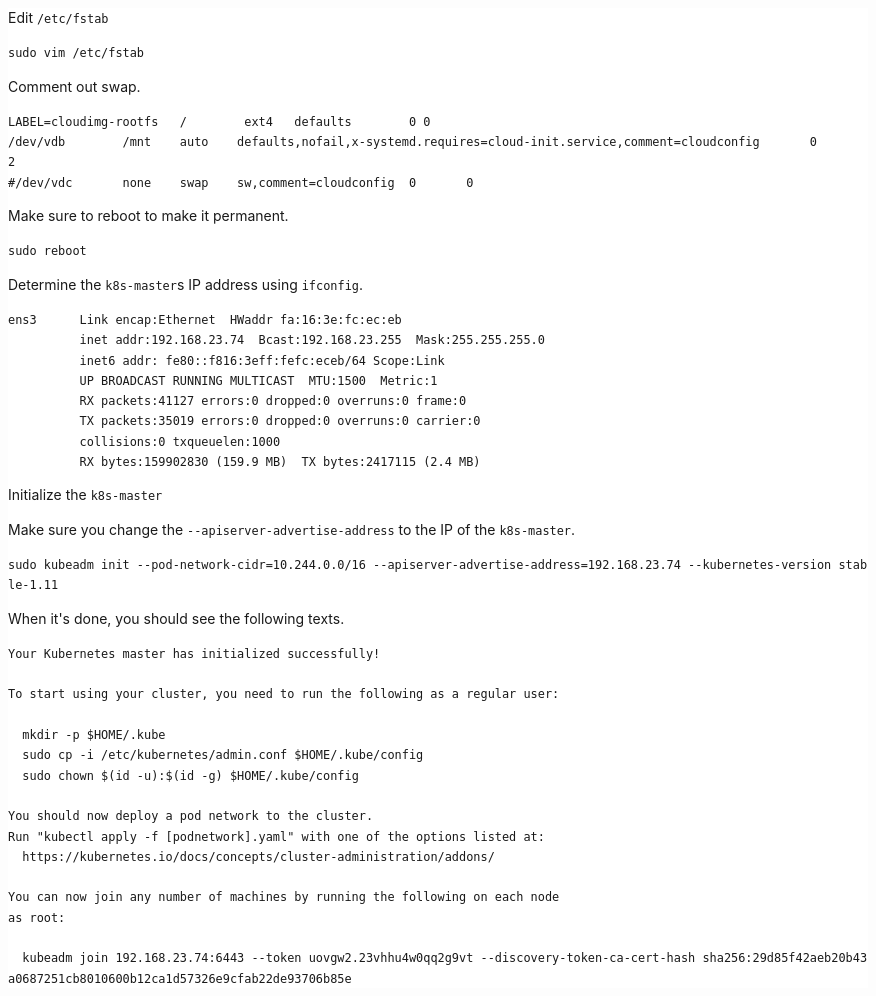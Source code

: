 Edit `/etc/fstab`  

```
sudo vim /etc/fstab
```

Comment out swap.

```
LABEL=cloudimg-rootfs   /        ext4   defaults        0 0
/dev/vdb        /mnt    auto    defaults,nofail,x-systemd.requires=cloud-init.service,comment=cloudconfig       0       2
#/dev/vdc       none    swap    sw,comment=cloudconfig  0       0
```

Make sure to reboot to make it permanent.

```
sudo reboot
```

Determine the `k8s-master`s IP address using `ifconfig`.

```
ens3      Link encap:Ethernet  HWaddr fa:16:3e:fc:ec:eb
          inet addr:192.168.23.74  Bcast:192.168.23.255  Mask:255.255.255.0
          inet6 addr: fe80::f816:3eff:fefc:eceb/64 Scope:Link
          UP BROADCAST RUNNING MULTICAST  MTU:1500  Metric:1
          RX packets:41127 errors:0 dropped:0 overruns:0 frame:0
          TX packets:35019 errors:0 dropped:0 overruns:0 carrier:0
          collisions:0 txqueuelen:1000
          RX bytes:159902830 (159.9 MB)  TX bytes:2417115 (2.4 MB)

```

Initialize the `k8s-master`


Make sure you change the `--apiserver-advertise-address` to the IP of the `k8s-master`.

```
sudo kubeadm init --pod-network-cidr=10.244.0.0/16 --apiserver-advertise-address=192.168.23.74 --kubernetes-version stable-1.11
```

When it's done, you should see the following texts.

```
Your Kubernetes master has initialized successfully!

To start using your cluster, you need to run the following as a regular user:

  mkdir -p $HOME/.kube
  sudo cp -i /etc/kubernetes/admin.conf $HOME/.kube/config
  sudo chown $(id -u):$(id -g) $HOME/.kube/config

You should now deploy a pod network to the cluster.
Run "kubectl apply -f [podnetwork].yaml" with one of the options listed at:
  https://kubernetes.io/docs/concepts/cluster-administration/addons/

You can now join any number of machines by running the following on each node
as root:

  kubeadm join 192.168.23.74:6443 --token uovgw2.23vhhu4w0qq2g9vt --discovery-token-ca-cert-hash sha256:29d85f42aeb20b43a0687251cb8010600b12ca1d57326e9cfab22de93706b85e

```
